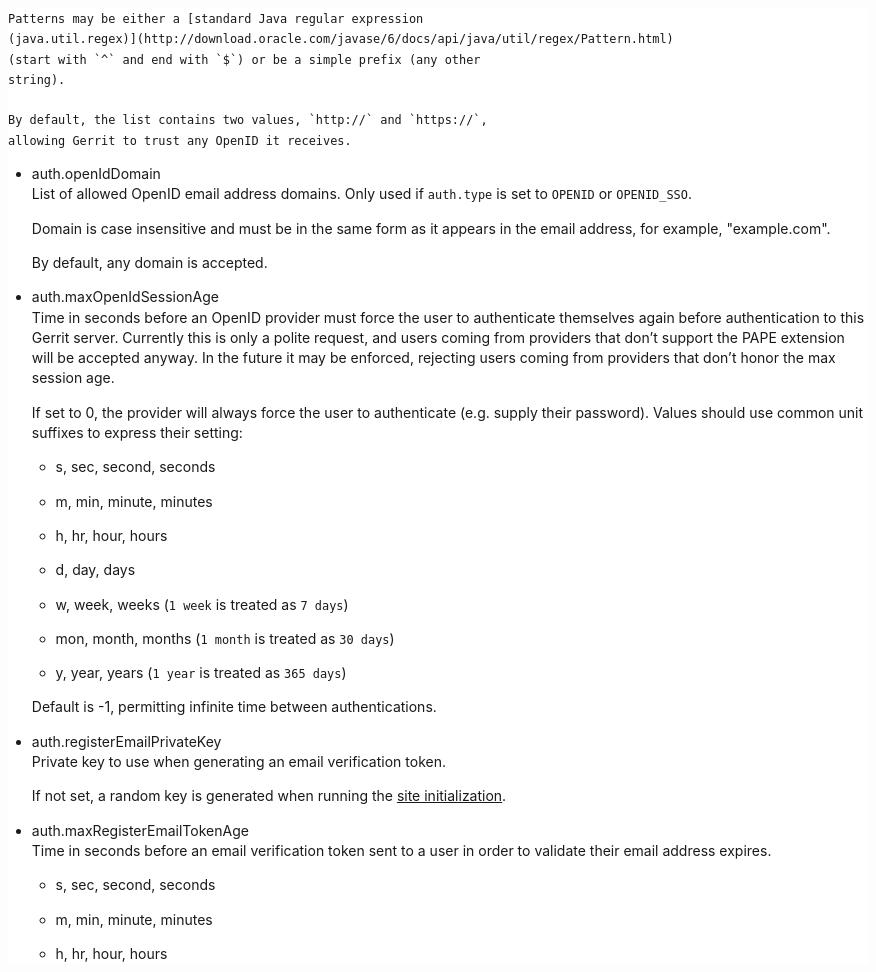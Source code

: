     Patterns may be either a [standard Java regular expression
    (java.util.regex)](http://download.oracle.com/javase/6/docs/api/java/util/regex/Pattern.html)
    (start with `^` and end with `$`) or be a simple prefix (any other
    string).
    
    By default, the list contains two values, `http://` and `https://`,
    allowing Gerrit to trust any OpenID it receives.

  - auth.openIdDomain  
    List of allowed OpenID email address domains. Only used if
    `auth.type` is set to `OPENID` or `OPENID_SSO`.
    
    Domain is case insensitive and must be in the same form as it
    appears in the email address, for example, "example.com".
    
    By default, any domain is accepted.

  - auth.maxOpenIdSessionAge  
    Time in seconds before an OpenID provider must force the user to
    authenticate themselves again before authentication to this Gerrit
    server. Currently this is only a polite request, and users coming
    from providers that don’t support the PAPE extension will be
    accepted anyway. In the future it may be enforced, rejecting users
    coming from providers that don’t honor the max session age.
    
    If set to 0, the provider will always force the user to authenticate
    (e.g. supply their password). Values should use common unit suffixes
    to express their setting:
    
      - s, sec, second, seconds
    
      - m, min, minute, minutes
    
      - h, hr, hour, hours
    
      - d, day, days
    
      - w, week, weeks (`1 week` is treated as `7 days`)
    
      - mon, month, months (`1 month` is treated as `30 days`)
    
      - y, year, years (`1 year` is treated as `365 days`)
    
    Default is -1, permitting infinite time between authentications.

  - auth.registerEmailPrivateKey  
    Private key to use when generating an email verification token.
    
    If not set, a random key is generated when running the [site
    initialization](pgm-init.html).

  - auth.maxRegisterEmailTokenAge  
    Time in seconds before an email verification token sent to a user in
    order to validate their email address expires.
    
      - s, sec, second, seconds
    
      - m, min, minute, minutes
    
      - h, hr, hour, hours
    